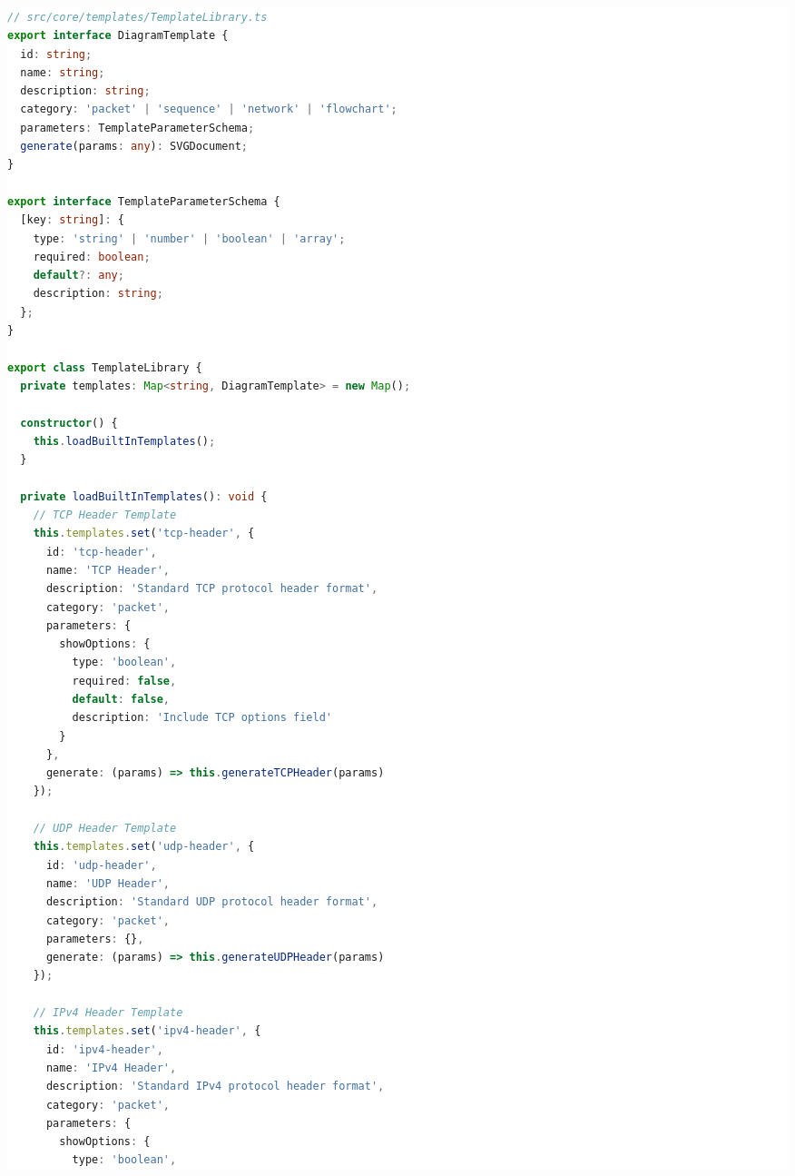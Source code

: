 ```typescript
// src/core/templates/TemplateLibrary.ts
export interface DiagramTemplate {
  id: string;
  name: string;
  description: string;
  category: 'packet' | 'sequence' | 'network' | 'flowchart';
  parameters: TemplateParameterSchema;
  generate(params: any): SVGDocument;
}

export interface TemplateParameterSchema {
  [key: string]: {
    type: 'string' | 'number' | 'boolean' | 'array';
    required: boolean;
    default?: any;
    description: string;
  };
}

export class TemplateLibrary {
  private templates: Map<string, DiagramTemplate> = new Map();

  constructor() {
    this.loadBuiltInTemplates();
  }

  private loadBuiltInTemplates(): void {
    // TCP Header Template
    this.templates.set('tcp-header', {
      id: 'tcp-header',
      name: 'TCP Header',
      description: 'Standard TCP protocol header format',
      category: 'packet',
      parameters: {
        showOptions: {
          type: 'boolean',
          required: false,
          default: false,
          description: 'Include TCP options field'
        }
      },
      generate: (params) => this.generateTCPHeader(params)
    });

    // UDP Header Template  
    this.templates.set('udp-header', {
      id: 'udp-header',
      name: 'UDP Header',
      description: 'Standard UDP protocol header format',
      category: 'packet',
      parameters: {},
      generate: (params) => this.generateUDPHeader(params)
    });

    // IPv4 Header Template
    this.templates.set('ipv4-header', {
      id: 'ipv4-header',
      name: 'IPv4 Header',
      description: 'Standard IPv4 protocol header format',
      category: 'packet',
      parameters: {
        showOptions: {
          type: 'boolean',
```